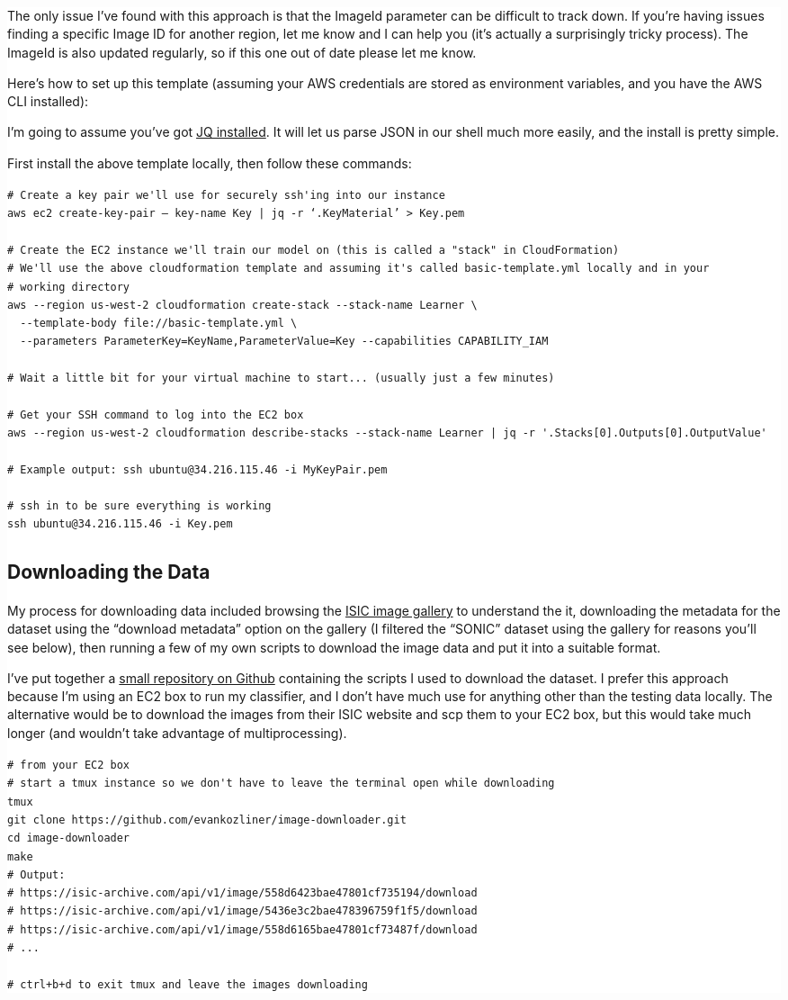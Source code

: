 The only issue I’ve found with this approach is that the ImageId parameter can be difficult to track down. If you’re having issues finding a specific Image ID for another region, let me know and I can help you (it’s actually a surprisingly tricky process). The ImageId is also updated regularly, so if this one out of date please let me know.

Here’s how to set up this template (assuming your AWS credentials are stored as environment variables, and you have the AWS CLI installed):

I’m going to assume you’ve got [JQ installed](https://stedolan.github.io/jq/download/). It will let us parse JSON in our shell much more easily, and the install is pretty simple.

First install the above template locally, then follow these commands:

```shell
# Create a key pair we'll use for securely ssh'ing into our instance
aws ec2 create-key-pair — key-name Key | jq -r ‘.KeyMaterial’ > Key.pem

# Create the EC2 instance we'll train our model on (this is called a "stack" in CloudFormation)
# We'll use the above cloudformation template and assuming it's called basic-template.yml locally and in your
# working directory
aws --region us-west-2 cloudformation create-stack --stack-name Learner \
  --template-body file://basic-template.yml \
  --parameters ParameterKey=KeyName,ParameterValue=Key --capabilities CAPABILITY_IAM
  
# Wait a little bit for your virtual machine to start... (usually just a few minutes)

# Get your SSH command to log into the EC2 box
aws --region us-west-2 cloudformation describe-stacks --stack-name Learner | jq -r '.Stacks[0].Outputs[0].OutputValue'

# Example output: ssh ubuntu@34.216.115.46 -i MyKeyPair.pem

# ssh in to be sure everything is working 
ssh ubuntu@34.216.115.46 -i Key.pem

```

## Downloading the Data

My process for downloading data included browsing the [ISIC image gallery](https://isic-archive.com/#images) to understand the it, downloading the metadata for the dataset using the “download metadata” option on the gallery (I filtered the “SONIC” dataset using the gallery for reasons you’ll see below), then running a few of my own scripts to download the image data and put it into a suitable format.

I’ve put together a [small repository on Github](https://github.com/evankozliner/image-downloader) containing the scripts I used to download the dataset. I prefer this approach because I’m using an EC2 box to run my classifier, and I don’t have much use for anything other than the testing data locally. The alternative would be to download the images from their ISIC website and scp them to your EC2 box, but this would take much longer (and wouldn’t take advantage of multiprocessing).

```shell
# from your EC2 box
# start a tmux instance so we don't have to leave the terminal open while downloading
tmux 
git clone https://github.com/evankozliner/image-downloader.git
cd image-downloader
make
# Output:
# https://isic-archive.com/api/v1/image/558d6423bae47801cf735194/download
# https://isic-archive.com/api/v1/image/5436e3c2bae478396759f1f5/download
# https://isic-archive.com/api/v1/image/558d6165bae47801cf73487f/download
# ...

# ctrl+b+d to exit tmux and leave the images downloading

```
